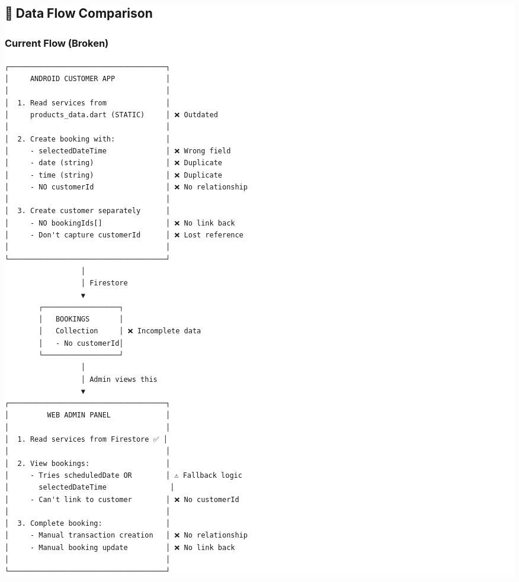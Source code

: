 
## 🔄 Data Flow Comparison

### Current Flow (Broken)

```
┌─────────────────────────────────────┐
│     ANDROID CUSTOMER APP            │
│                                     │
│  1. Read services from              │
│     products_data.dart (STATIC)     │ ❌ Outdated
│                                     │
│  2. Create booking with:            │
│     - selectedDateTime              │ ❌ Wrong field
│     - date (string)                 │ ❌ Duplicate
│     - time (string)                 │ ❌ Duplicate
│     - NO customerId                 │ ❌ No relationship
│                                     │
│  3. Create customer separately      │
│     - NO bookingIds[]               │ ❌ No link back
│     - Don't capture customerId      │ ❌ Lost reference
│                                     │
└─────────────────────────────────────┘
                  │
                  │ Firestore
                  ▼
        ┌──────────────────┐
        │   BOOKINGS       │
        │   Collection     │ ❌ Incomplete data
        │   - No customerId│
        └──────────────────┘
                  │
                  │ Admin views this
                  ▼
┌─────────────────────────────────────┐
│         WEB ADMIN PANEL             │
│                                     │
│  1. Read services from Firestore ✅ │
│                                     │
│  2. View bookings:                  │
│     - Tries scheduledDate OR        │ ⚠️ Fallback logic
│       selectedDateTime               │
│     - Can't link to customer        │ ❌ No customerId
│                                     │
│  3. Complete booking:               │
│     - Manual transaction creation   │ ❌ No relationship
│     - Manual booking update         │ ❌ No link back
│                                     │
└─────────────────────────────────────┘
```
